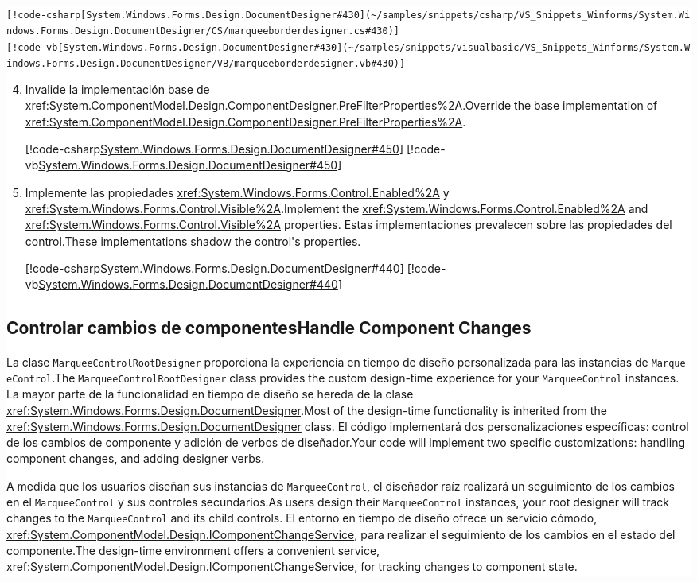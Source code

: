     [!code-csharp[System.Windows.Forms.Design.DocumentDesigner#430](~/samples/snippets/csharp/VS_Snippets_Winforms/System.Windows.Forms.Design.DocumentDesigner/CS/marqueeborderdesigner.cs#430)]
    [!code-vb[System.Windows.Forms.Design.DocumentDesigner#430](~/samples/snippets/visualbasic/VS_Snippets_Winforms/System.Windows.Forms.Design.DocumentDesigner/VB/marqueeborderdesigner.vb#430)]

4. <span data-ttu-id="aa8ff-309">Invalide la implementación base de <xref:System.ComponentModel.Design.ComponentDesigner.PreFilterProperties%2A>.</span><span class="sxs-lookup"><span data-stu-id="aa8ff-309">Override the base implementation of <xref:System.ComponentModel.Design.ComponentDesigner.PreFilterProperties%2A>.</span></span>

    [!code-csharp[System.Windows.Forms.Design.DocumentDesigner#450](~/samples/snippets/csharp/VS_Snippets_Winforms/System.Windows.Forms.Design.DocumentDesigner/CS/marqueeborderdesigner.cs#450)]
    [!code-vb[System.Windows.Forms.Design.DocumentDesigner#450](~/samples/snippets/visualbasic/VS_Snippets_Winforms/System.Windows.Forms.Design.DocumentDesigner/VB/marqueeborderdesigner.vb#450)]

5. <span data-ttu-id="aa8ff-310">Implemente las propiedades <xref:System.Windows.Forms.Control.Enabled%2A> y <xref:System.Windows.Forms.Control.Visible%2A>.</span><span class="sxs-lookup"><span data-stu-id="aa8ff-310">Implement the <xref:System.Windows.Forms.Control.Enabled%2A> and <xref:System.Windows.Forms.Control.Visible%2A> properties.</span></span> <span data-ttu-id="aa8ff-311">Estas implementaciones prevalecen sobre las propiedades del control.</span><span class="sxs-lookup"><span data-stu-id="aa8ff-311">These implementations shadow the control's properties.</span></span>

    [!code-csharp[System.Windows.Forms.Design.DocumentDesigner#440](~/samples/snippets/csharp/VS_Snippets_Winforms/System.Windows.Forms.Design.DocumentDesigner/CS/marqueeborderdesigner.cs#440)]
    [!code-vb[System.Windows.Forms.Design.DocumentDesigner#440](~/samples/snippets/visualbasic/VS_Snippets_Winforms/System.Windows.Forms.Design.DocumentDesigner/VB/marqueeborderdesigner.vb#440)]

## <a name="handle-component-changes"></a><span data-ttu-id="aa8ff-312">Controlar cambios de componentes</span><span class="sxs-lookup"><span data-stu-id="aa8ff-312">Handle Component Changes</span></span>

<span data-ttu-id="aa8ff-313">La clase `MarqueeControlRootDesigner` proporciona la experiencia en tiempo de diseño personalizada para las instancias de `MarqueeControl`.</span><span class="sxs-lookup"><span data-stu-id="aa8ff-313">The `MarqueeControlRootDesigner` class provides the custom design-time experience for your `MarqueeControl` instances.</span></span> <span data-ttu-id="aa8ff-314">La mayor parte de la funcionalidad en tiempo de diseño se hereda de la clase <xref:System.Windows.Forms.Design.DocumentDesigner>.</span><span class="sxs-lookup"><span data-stu-id="aa8ff-314">Most of the design-time functionality is inherited from the <xref:System.Windows.Forms.Design.DocumentDesigner> class.</span></span> <span data-ttu-id="aa8ff-315">El código implementará dos personalizaciones específicas: control de los cambios de componente y adición de verbos de diseñador.</span><span class="sxs-lookup"><span data-stu-id="aa8ff-315">Your code will implement two specific customizations: handling component changes, and adding designer verbs.</span></span>

<span data-ttu-id="aa8ff-316">A medida que los usuarios diseñan sus instancias de `MarqueeControl`, el diseñador raíz realizará un seguimiento de los cambios en el `MarqueeControl` y sus controles secundarios.</span><span class="sxs-lookup"><span data-stu-id="aa8ff-316">As users design their `MarqueeControl` instances, your root designer will track changes to the `MarqueeControl` and its child controls.</span></span> <span data-ttu-id="aa8ff-317">El entorno en tiempo de diseño ofrece un servicio cómodo, <xref:System.ComponentModel.Design.IComponentChangeService>, para realizar el seguimiento de los cambios en el estado del componente.</span><span class="sxs-lookup"><span data-stu-id="aa8ff-317">The design-time environment offers a convenient service, <xref:System.ComponentModel.Design.IComponentChangeService>, for tracking changes to component state.</span></span>
